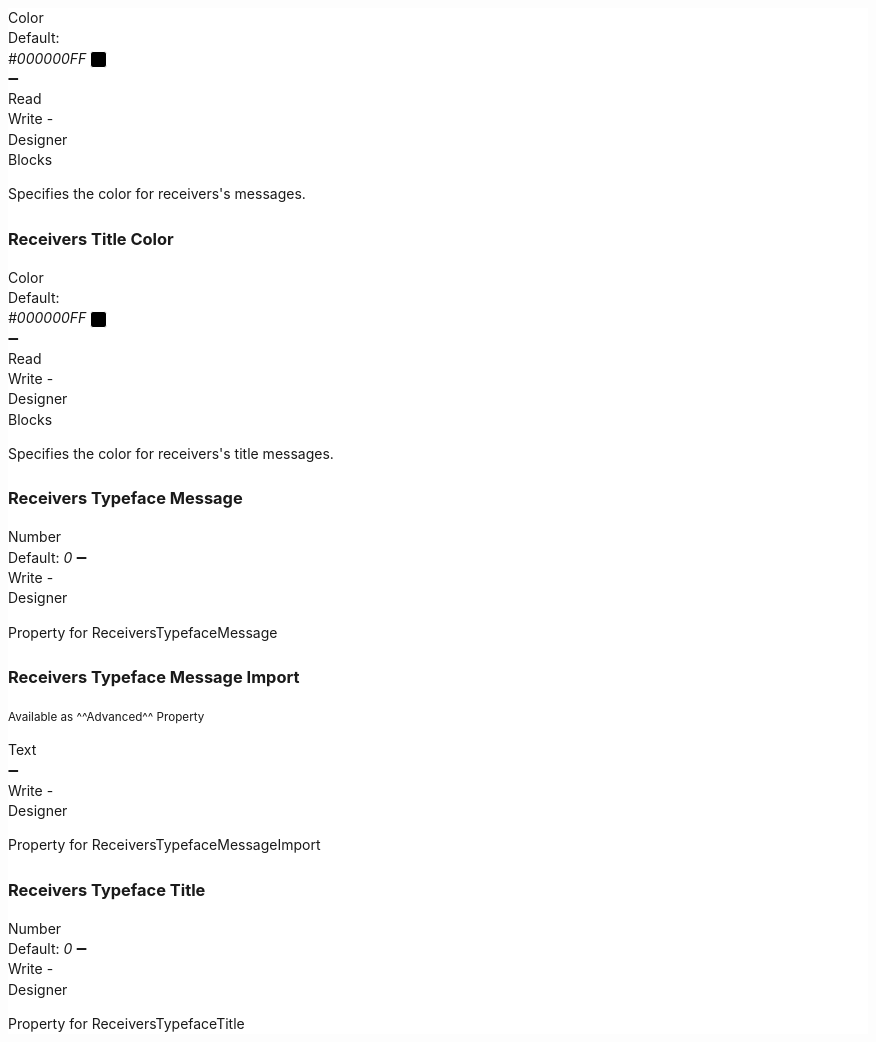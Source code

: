 <span style="user-select: none; white-space:pre-wrap;"><span class="chip chip-color">Color</span> <span class="chip chip-color">Default: <i>#000000FF</i>&nbsp;<span style="width: 15px; height: 15px; margin: auto; display: inline-block; border: 1px solid white; vertical-align: middle; border-radius: 3px; background-color: #000000;"></span></span> :heavy_minus_sign: <span class="chip chip-rw">Read</span> <span class="chip chip-rw">Write</span>  - <span class="chip chip-bd">Designer</span> <span class="chip chip-bd">Blocks</span></span>

Specifies the color for receivers's messages.

<div class="block" ai2-block="property" not-rendered="true" value="%7B%22componentName%22:%20%22Chat%20View%22,%20%22name%22:%20%22Receivers%20Message%20Color%22,%20%22getter%22:%20true%7D"></div>
<div class="block" ai2-block="property" not-rendered="true" value="%7B%22componentName%22:%20%22Chat%20View%22,%20%22name%22:%20%22Receivers%20Message%20Color%22,%20%22getter%22:%20false%7D"></div>

### Receivers Title Color

<span style="user-select: none; white-space:pre-wrap;"><span class="chip chip-color">Color</span> <span class="chip chip-color">Default: <i>#000000FF</i>&nbsp;<span style="width: 15px; height: 15px; margin: auto; display: inline-block; border: 1px solid white; vertical-align: middle; border-radius: 3px; background-color: #000000;"></span></span> :heavy_minus_sign: <span class="chip chip-rw">Read</span> <span class="chip chip-rw">Write</span>  - <span class="chip chip-bd">Designer</span> <span class="chip chip-bd">Blocks</span></span>

Specifies the color for receivers's title messages.

<div class="block" ai2-block="property" not-rendered="true" value="%7B%22componentName%22:%20%22Chat%20View%22,%20%22name%22:%20%22Receivers%20Title%20Color%22,%20%22getter%22:%20true%7D"></div>
<div class="block" ai2-block="property" not-rendered="true" value="%7B%22componentName%22:%20%22Chat%20View%22,%20%22name%22:%20%22Receivers%20Title%20Color%22,%20%22getter%22:%20false%7D"></div>

### Receivers Typeface Message

<span style="user-select: none; white-space:pre-wrap;"><span class="chip chip-number">Number</span> <span class="chip chip-number">Default: <i>0</i></span> :heavy_minus_sign: <span class="chip chip-rw">Write</span>  - <span class="chip chip-bd">Designer</span></span>

Property for ReceiversTypefaceMessage

### Receivers Typeface Message Import

<small>Available as ^^Advanced^^ Property</small>

<span style="user-select: none; white-space:pre-wrap;"><span class="chip chip-text">Text</span> :heavy_minus_sign: <span class="chip chip-rw">Write</span>  - <span class="chip chip-bd">Designer</span></span>

Property for ReceiversTypefaceMessageImport

### Receivers Typeface Title

<span style="user-select: none; white-space:pre-wrap;"><span class="chip chip-number">Number</span> <span class="chip chip-number">Default: <i>0</i></span> :heavy_minus_sign: <span class="chip chip-rw">Write</span>  - <span class="chip chip-bd">Designer</span></span>

Property for ReceiversTypefaceTitle
